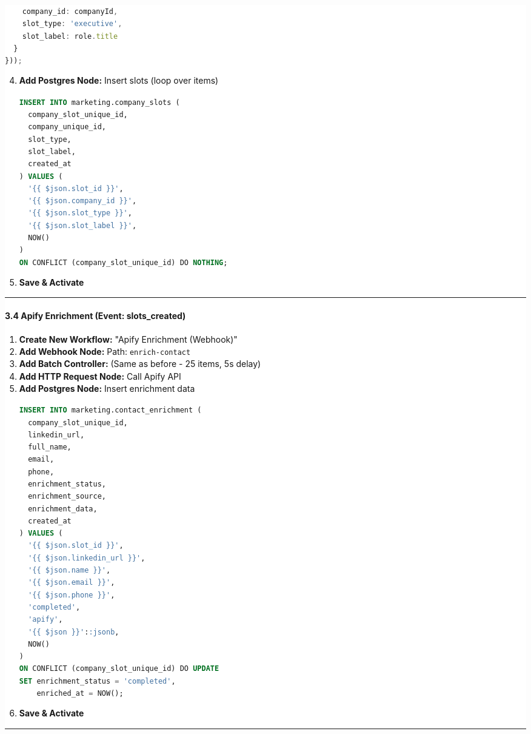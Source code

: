    ```javascript
       company_id: companyId,
       slot_type: 'executive',
       slot_label: role.title
     }
   }));
   ```
4. **Add Postgres Node:** Insert slots (loop over items)
   ```sql
   INSERT INTO marketing.company_slots (
     company_slot_unique_id,
     company_unique_id,
     slot_type,
     slot_label,
     created_at
   ) VALUES (
     '{{ $json.slot_id }}',
     '{{ $json.company_id }}',
     '{{ $json.slot_type }}',
     '{{ $json.slot_label }}',
     NOW()
   )
   ON CONFLICT (company_slot_unique_id) DO NOTHING;
   ```
5. **Save & Activate**

---

#### 3.4 Apify Enrichment (Event: slots_created)

1. **Create New Workflow:** "Apify Enrichment (Webhook)"
2. **Add Webhook Node:** Path: `enrich-contact`
3. **Add Batch Controller:** (Same as before - 25 items, 5s delay)
4. **Add HTTP Request Node:** Call Apify API
5. **Add Postgres Node:** Insert enrichment data
   ```sql
   INSERT INTO marketing.contact_enrichment (
     company_slot_unique_id,
     linkedin_url,
     full_name,
     email,
     phone,
     enrichment_status,
     enrichment_source,
     enrichment_data,
     created_at
   ) VALUES (
     '{{ $json.slot_id }}',
     '{{ $json.linkedin_url }}',
     '{{ $json.name }}',
     '{{ $json.email }}',
     '{{ $json.phone }}',
     'completed',
     'apify',
     '{{ $json }}'::jsonb,
     NOW()
   )
   ON CONFLICT (company_slot_unique_id) DO UPDATE
   SET enrichment_status = 'completed',
       enriched_at = NOW();
   ```
6. **Save & Activate**

---